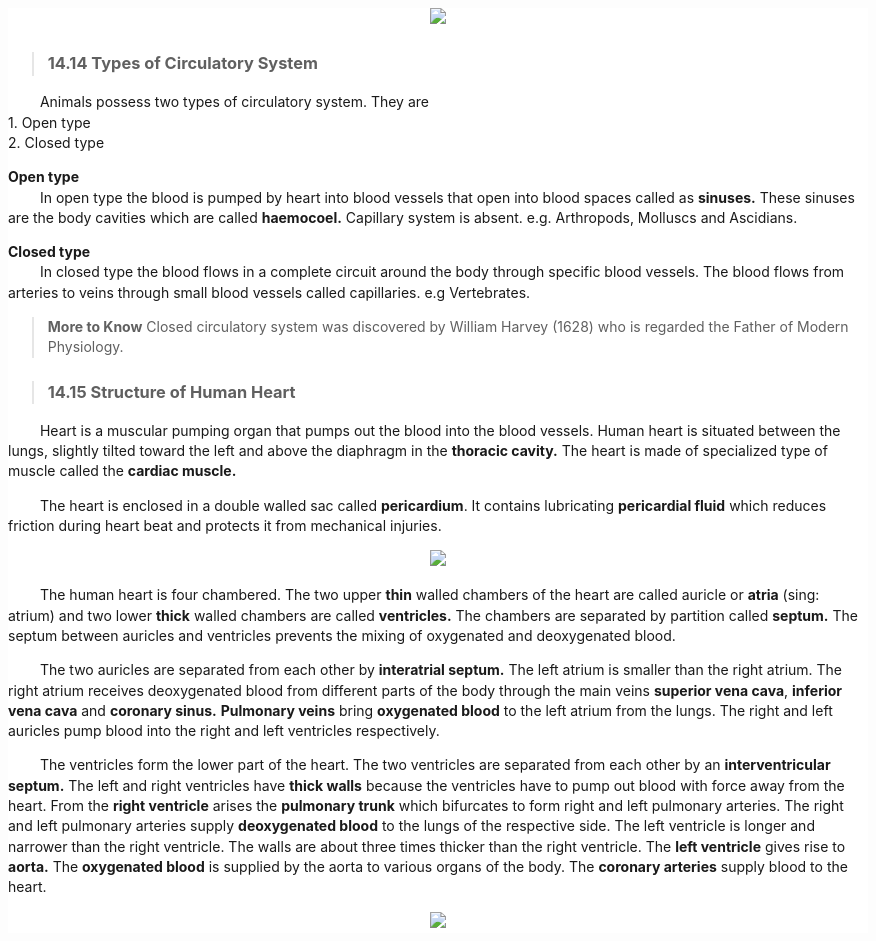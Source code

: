 <div style="text-align:center"><img src="image-11.png"></div>
  
>### 14.14 Types of Circulatory System

&emsp; &emsp;Animals possess two types of circulatory system. They are\
1\. Open type\
2\. Closed type

**Open type**\
&emsp; &emsp;In open type the blood is pumped by heart into blood vessels that open into blood spaces called as **sinuses.** These sinuses are the body cavities which are called **haemocoel.** Capillary system is absent. e.g. Arthropods, Molluscs and Ascidians.

**Closed type**\
&emsp; &emsp;In closed type the blood flows in a complete circuit around the body through specific blood vessels. The blood flows from arteries to veins through small blood vessels called capillaries. e.g Vertebrates.

>**More to Know**
Closed circulatory system was discovered by William Harvey (1628) who is regarded the Father of Modern Physiology.

>### 14.15 Structure of Human Heart


&emsp; &emsp;Heart is a muscular pumping organ that pumps out the blood into the blood vessels. Human heart is situated between the lungs, slightly tilted toward the left and above the diaphragm in the **thoracic cavity.** The heart is made of specialized type of muscle called the **cardiac muscle.**

&emsp; &emsp;The heart is enclosed in a double walled sac called **pericardium**. It contains lubricating **pericardial fluid** which reduces friction during heart beat and protects it from mechanical injuries.
<div style="text-align:center"><img src="image-12.png"></div>

&emsp; &emsp;The human heart is four chambered. The two upper **thin** walled chambers of the heart are called auricle or **atria** (sing: atrium) and two lower **thick** walled chambers are called **ventricles.** The chambers are separated by partition called **septum.** The septum between auricles and ventricles prevents the mixing of oxygenated and deoxygenated blood.

&emsp; &emsp;The two auricles are separated from each other by **interatrial septum.** The left atrium is smaller than the right atrium. The right atrium receives deoxygenated blood from different parts of the body through the main veins **superior vena cava**, **inferior vena cava** and **coronary sinus.** **Pulmonary veins** bring **oxygenated blood** to the left atrium from the lungs. The right and left auricles pump blood into the right and left ventricles respectively.

&emsp; &emsp;The ventricles form the lower part of the heart. The two ventricles are separated from each other by an **interventricular septum.** The left and right ventricles have **thick walls** because the ventricles have to pump out blood with force away from the heart. From the **right ventricle** arises the **pulmonary trunk** which bifurcates to form right and left pulmonary arteries. The right and left pulmonary arteries supply **deoxygenated blood** to the lungs of the respective side. The left ventricle is longer and narrower than the right ventricle. The walls are about three times thicker than the right ventricle. The **left ventricle** gives rise to **aorta.** The **oxygenated blood** is supplied by the aorta to various organs of the body. The **coronary arteries** supply blood to the heart.
<div style="text-align:center"><img src="image-13.png"></div>
